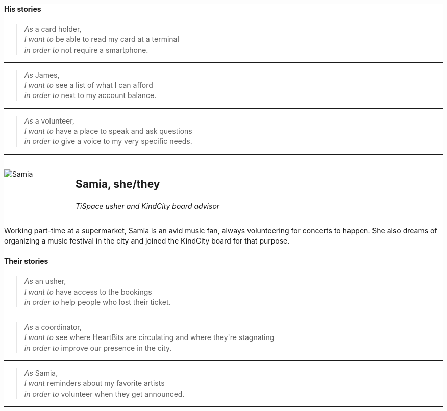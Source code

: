 #### His stories

> *As* a card holder,  
  *I want to* be able to read my card at a terminal  
  *in order to* not require a smartphone.

---

> *As* James,  
  *I want to* see a list of what I can afford  
  *in order to* next to my account balance.

---

> *As* a volunteer,  
  *I want to* have a place to speak and ask questions  
  *in order to* give a voice to my very specific needs.

---

<figure style="display:flex; margin-left: 0; text-align:left" markdown>
<div style="width:8rem; margin-right:2rem" markdown>

![Samia](../assets/persona/samia.png)

</div>
<figcaption markdown>

## Samia, she/they

*TiSpace usher and KindCity board advisor*

</figcaption>
</figure>

Working part-time at a supermarket, Samia is an avid music fan, always volunteering for concerts to happen. She also dreams of organizing a music festival in the city and joined the KindCity board for that purpose.

#### Their stories

> *As* an usher,  
  *I want to* have access to the bookings  
  *in order to* help people who lost their ticket.

---

> *As* a coordinator,  
  *I want to* see where HeartBits are circulating and where they're stagnating  
  *in order to* improve our presence in the city.

---

> *As* Samia,  
  *I want* reminders about my favorite artists  
  *in order to* volunteer when they get announced.

---